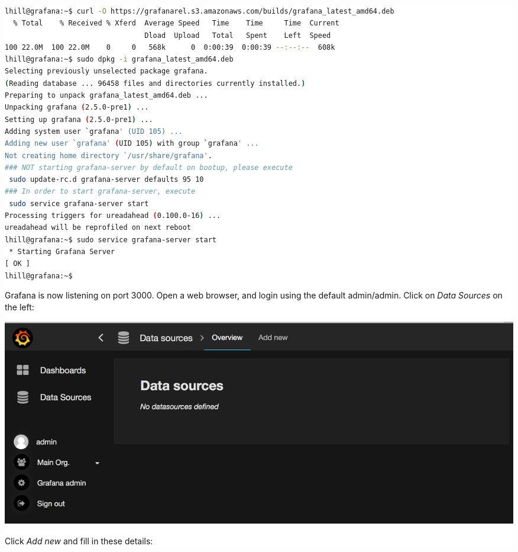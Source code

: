 
```sh
lhill@grafana:~$ curl -O https://grafanarel.s3.amazonaws.com/builds/grafana_latest_amd64.deb
  % Total    % Received % Xferd  Average Speed   Time    Time     Time  Current
                                 Dload  Upload   Total   Spent    Left  Speed
100 22.0M  100 22.0M    0     0   568k      0  0:00:39  0:00:39 --:--:--  608k
lhill@grafana:~$ sudo dpkg -i grafana_latest_amd64.deb
Selecting previously unselected package grafana.
(Reading database ... 96458 files and directories currently installed.)
Preparing to unpack grafana_latest_amd64.deb ...
Unpacking grafana (2.5.0-pre1) ...
Setting up grafana (2.5.0-pre1) ...
Adding system user `grafana' (UID 105) ...
Adding new user `grafana' (UID 105) with group `grafana' ...
Not creating home directory `/usr/share/grafana'.
### NOT starting grafana-server by default on bootup, please execute
 sudo update-rc.d grafana-server defaults 95 10
### In order to start grafana-server, execute
 sudo service grafana-server start
Processing triggers for ureadahead (0.100.0-16) ...
ureadahead will be reprofiled on next reboot
lhill@grafana:~$ sudo service grafana-server start
 * Starting Grafana Server                                                                                                                             [ OK ]
lhill@grafana:~$
```


Grafana is now listening on port 3000. Open a web browser, and login using the default admin/admin. Click on _Data Sources_ on the left:

[![grafana_data_source](/assets/2015/10/grafana_data_source.png)](/assets/2015/10/grafana_data_source.png)

Click _Add new_ and fill in these details:


